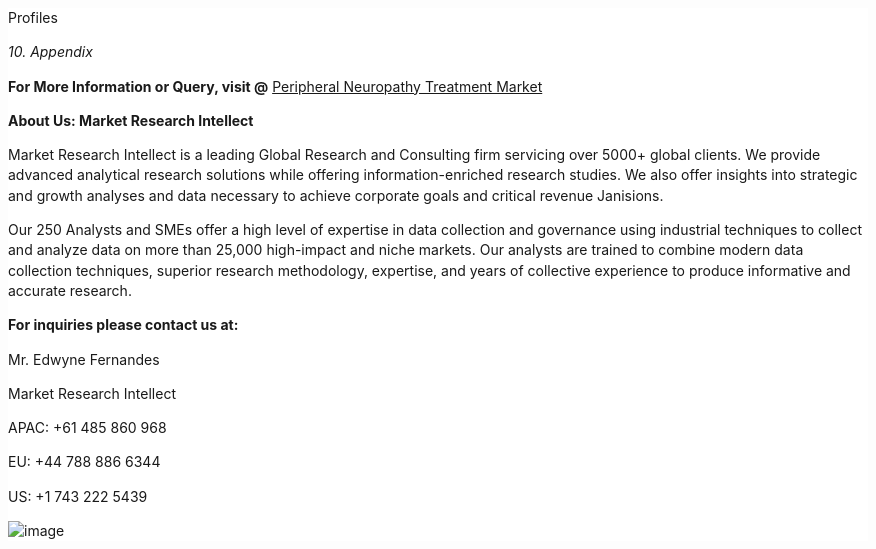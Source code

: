 Profiles</span></em></p><p><em><span class="font-[700]">10. Appendix</span></em></p><p><span class="font-[700]"><strong>For More Information or Query, visit&nbsp;@</strong>&nbsp;</span><span class="font-[700]"><a href="https://www.marketresearchintellect.com/product/peripheral-neuropathy-treatment-market/?utm_source=Linkedin&utm_medium=858" target="_blank" data-tracking-control-name="article-ssr-frontend-pulse_little-text-block" data-tracking-will-navigate="" data-test-link="">Peripheral Neuropathy Treatment Market</a></span></p><p><strong><span class="font-[700]">About Us: Market Research Intellect</span></strong></p><p><span class="">Market Research Intellect is a leading Global Research and Consulting firm servicing over 5000+ global clients. We provide advanced analytical research solutions while offering information-enriched research studies.&nbsp;</span>We also offer insights into strategic and growth analyses and data necessary to achieve corporate goals and critical revenue Janisions.</p><p><span class="">Our 250 Analysts and SMEs offer a high level of expertise in data collection and governance using industrial techniques to collect and analyze data on more than 25,000 high-impact and niche markets. Our analysts are trained to combine modern data collection techniques, superior research methodology, expertise, and years of collective experience to produce informative and accurate research.</span></p><p><strong>For inquiries please contact us at:</strong></p><p>Mr. Edwyne Fernandes</p><p>Market Research Intellect</p><p>APAC: +61 485 860 968</p><p>EU: +44 788 886 6344</p><p>US: +1 743 222 5439</p>
![image](https://github.com/user-attachments/assets/233a2a22-be5f-4f8e-8ec6-2880d9877217)
